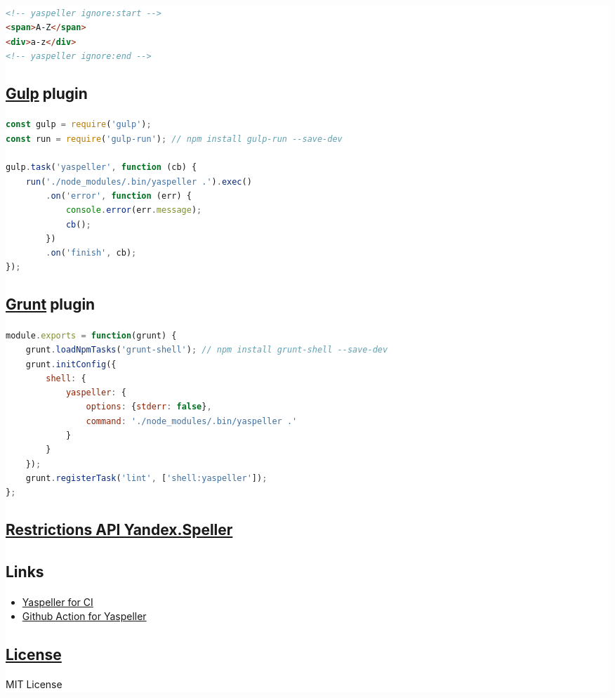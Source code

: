 ```html
<!-- yaspeller ignore:start -->
<span>A-Z</span>
<div>a-z</div>
<!-- yaspeller ignore:end -->
```

## [Gulp](http://gulpjs.com) plugin
```js
const gulp = require('gulp');
const run = require('gulp-run'); // npm install gulp-run --save-dev

gulp.task('yaspeller', function (cb) {
    run('./node_modules/.bin/yaspeller .').exec()
        .on('error', function (err) {
            console.error(err.message);
            cb();
        })
        .on('finish', cb);
});
```

## [Grunt](http://gruntjs.com) plugin
```js
module.exports = function(grunt) {
    grunt.loadNpmTasks('grunt-shell'); // npm install grunt-shell --save-dev
    grunt.initConfig({
        shell: {
            yaspeller: {
                options: {stderr: false},
                command: './node_modules/.bin/yaspeller .'
            }
        }
    });
    grunt.registerTask('lint', ['shell:yaspeller']);
};
```

## [Restrictions API Yandex.Speller](http://legal.yandex.ru/speller_api/)

## Links
- [Yaspeller for CI](https://github.com/ai/yaspeller-ci)
- [Github Action for Yaspeller](https://github.com/heytitle/github-action-yaspeller)

## [License](./LICENSE.md)
MIT License
